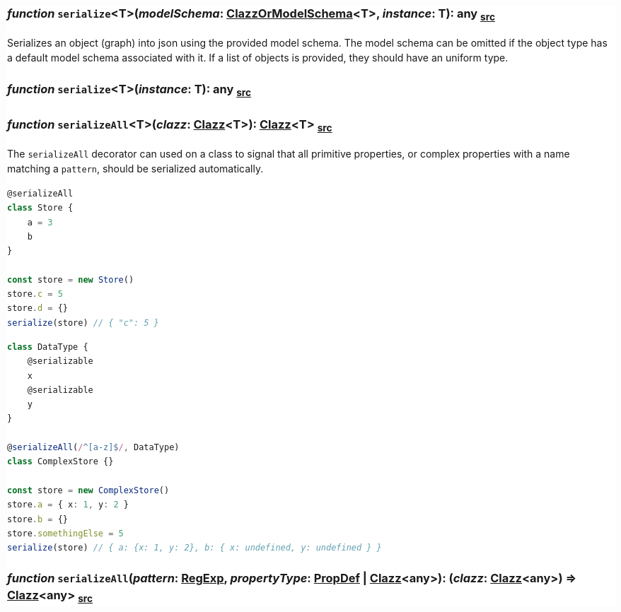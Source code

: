 ### _function_ `serialize`&lt;T&gt;(_modelSchema_: [ClazzOrModelSchema](#type-clazzormodelschemat--modelschemat--clazzt-src)&lt;T&gt;, _instance_: T): any <sub><a href="src/core/serialize.ts#L15">src</a></sub>

Serializes an object (graph) into json using the provided model schema. The model schema can be omitted if the object type has a default model schema associated with it. If a list of objects is provided, they should have an uniform type.

### _function_ `serialize`&lt;T&gt;(_instance_: T): any <sub><a href="src/core/serialize.ts#L16">src</a></sub>

### _function_ `serializeAll`&lt;T&gt;(_clazz_: [Clazz](#type-clazzt----src)&lt;T&gt;): [Clazz](#type-clazzt----src)&lt;T&gt; <sub><a href="src/core/serializeAll.ts#L43">src</a></sub>

The `serializeAll` decorator can used on a class to signal that all primitive properties, or complex properties with a name matching a `pattern`, should be serialized automatically.

```ts
@serializeAll
class Store {
    a = 3
    b
}

const store = new Store()
store.c = 5
store.d = {}
serialize(store) // { "c": 5 }
```

```ts
class DataType {
    @serializable
    x
    @serializable
    y
}

@serializeAll(/^[a-z]$/, DataType)
class ComplexStore {}

const store = new ComplexStore()
store.a = { x: 1, y: 2 }
store.b = {}
store.somethingElse = 5
serialize(store) // { a: {x: 1, y: 2}, b: { x: undefined, y: undefined } }
```

### _function_ `serializeAll`(_pattern_: [RegExp](typedoc-id-undefined), _propertyType_: [PropDef](#type-propdef--propschema--boolean--undefined-src) | [Clazz](#type-clazzt----src)&lt;any&gt;): (_clazz_: [Clazz](#type-clazzt----src)&lt;any&gt;) => [Clazz](#type-clazzt----src)&lt;any&gt; <sub><a href="src/core/serializeAll.ts#L44">src</a></sub>

